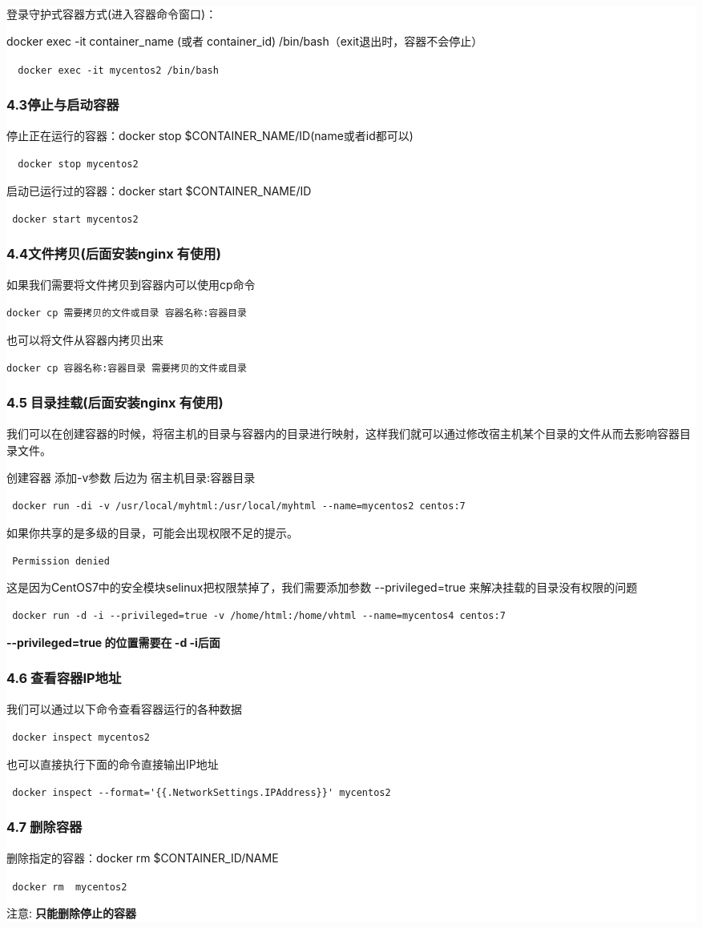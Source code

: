 登录守护式容器方式(进入容器命令窗口)：
  
  docker exec -it container_name (或者 container_id)  /bin/bash（exit退出时，容器不会停止）

      docker exec -it mycentos2 /bin/bash

### 4.3停止与启动容器

停止正在运行的容器：docker stop $CONTAINER_NAME/ID(name或者id都可以)

      docker stop mycentos2

启动已运行过的容器：docker start $CONTAINER_NAME/ID

     docker start mycentos2

### 4.4文件拷贝(后面安装nginx 有使用)

如果我们需要将文件拷贝到容器内可以使用cp命令

    docker cp 需要拷贝的文件或目录 容器名称:容器目录

也可以将文件从容器内拷贝出来

    docker cp 容器名称:容器目录 需要拷贝的文件或目录

### 4.5 目录挂载(后面安装nginx 有使用)

我们可以在创建容器的时候，将宿主机的目录与容器内的目录进行映射，这样我们就可以通过修改宿主机某个目录的文件从而去影响容器目录文件。

创建容器 添加-v参数 后边为   宿主机目录:容器目录

     docker run -di -v /usr/local/myhtml:/usr/local/myhtml --name=mycentos2 centos:7

如果你共享的是多级的目录，可能会出现权限不足的提示。

     Permission denied

这是因为CentOS7中的安全模块selinux把权限禁掉了，我们需要添加参数  --privileged=true  来解决挂载的目录没有权限的问题

     docker run -d -i --privileged=true -v /home/html:/home/vhtml --name=mycentos4 centos:7

  **--privileged=true 的位置需要在 -d -i后面**

### 4.6 查看容器IP地址

我们可以通过以下命令查看容器运行的各种数据

     docker inspect mycentos2

也可以直接执行下面的命令直接输出IP地址

     docker inspect --format='{{.NetworkSettings.IPAddress}}' mycentos2

### 4.7 删除容器
    
删除指定的容器：docker rm $CONTAINER_ID/NAME

     docker rm  mycentos2

注意: **只能删除停止的容器**
